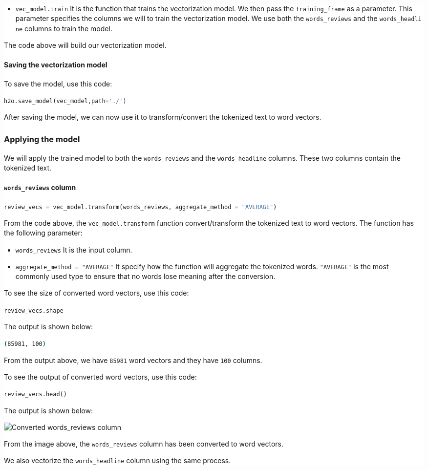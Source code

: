 - `vec_model.train`
It is the function that trains the vectorization model. We then pass the `training_frame` as a parameter. This parameter specifies the columns we will to train the vectorization model. We use both the `words_reviews` and the `words_headline` columns to train the model.

The code above will build our vectorization model.

#### Saving the vectorization model
To save the model, use this code:

```python
h2o.save_model(vec_model,path='./')
```
After saving the model, we can now use it to transform/convert the tokenized text to word vectors.

### Applying the model
We will apply the trained model to both the `words_reviews` and the `words_headline` columns. These two columns contain the tokenized text.

#### `words_reviews` column
```python
review_vecs = vec_model.transform(words_reviews, aggregate_method = "AVERAGE")
```
From the code above, the `vec_model.transform` function convert/transform the tokenized text to word vectors. The function has the following parameter:

- `words_reviews`
It is the input column.

- `aggregate_method = "AVERAGE"`
It specify how the function will aggregate the tokenized words. `"AVERAGE"` is the most commonly used type to ensure that no words lose meaning after the conversion.

To see the size of converted word vectors, use this code:

```python
review_vecs.shape
```
The output is shown below:

```bash
(85981, 100)
```
From the output above, we have `85981` word vectors and they have `100` columns.

To see the output of converted word vectors, use this code:

```python
review_vecs.head()
```
The output is shown below:

![Converted `words_reviews` column](/engineering-education/natural-language-processing-using-gradient-boosting-machine-and-h2o-library/converted-word-vectors.jpg)

From the image above, the `words_reviews` column has been converted to word vectors. 

We also vectorize the `words_headline` column using the same process.
